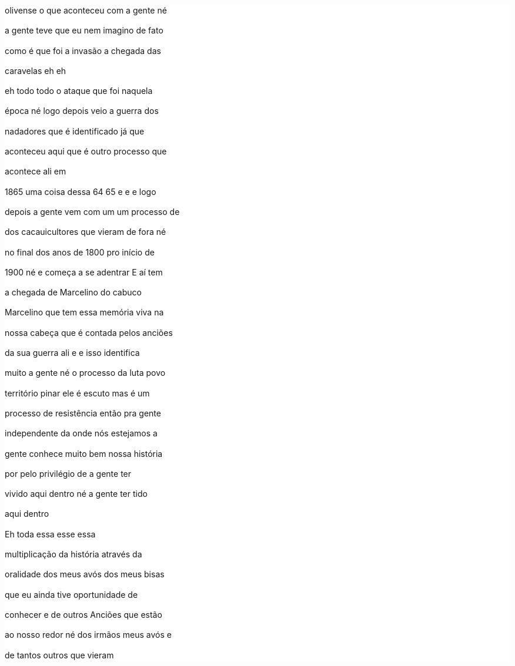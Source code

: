 olivense o que aconteceu com a gente né

a gente teve que eu nem imagino de fato

como é que foi a invasão a chegada das

caravelas eh eh

eh todo todo o ataque que foi naquela

época né logo depois veio a guerra dos

nadadores que é identificado já que

aconteceu aqui que é outro processo que

acontece ali em

1865 uma coisa dessa 64 65 e e e logo

depois a gente vem com um um processo de

dos cacauicultores que vieram de fora né

no final dos anos de 1800 pro início de

1900 né e começa a se adentrar E aí tem

a chegada de Marcelino do cabuco

Marcelino que tem essa memória viva na

nossa cabeça que é contada pelos anciões

da sua guerra ali e e isso identifica

muito a gente né o processo da luta povo

território pinar ele é escuto mas é um

processo de resistência então pra gente

independente da onde nós estejamos a

gente conhece muito bem nossa história

por pelo privilégio de a gente ter

vivido aqui dentro né a gente ter tido

aqui dentro

Eh toda essa esse essa

multiplicação da história através da

oralidade dos meus avós dos meus bisas

que eu ainda tive oportunidade de

conhecer e de outros Anciões que estão

ao nosso redor né dos irmãos meus avós e

de tantos outros que vieram
